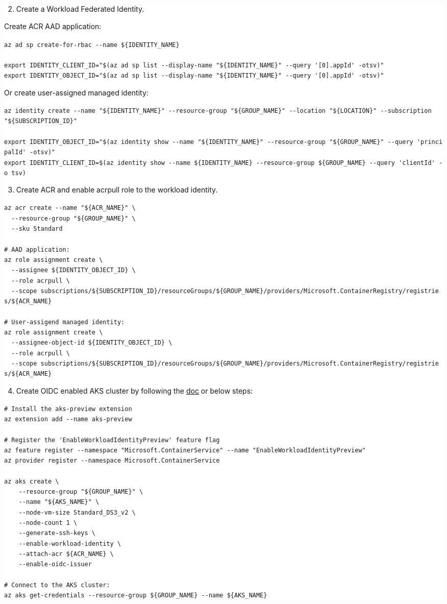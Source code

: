 2. Create a Workload Federated Identity.

Create ACR AAD application:
```shell
az ad sp create-for-rbac --name ${IDENTITY_NAME}

export IDENTITY_CLIENT_ID="$(az ad sp list --display-name "${IDENTITY_NAME}" --query '[0].appId' -otsv)"
export IDENTITY_OBJECT_ID="$(az ad sp list --display-name "${IDENTITY_NAME}" --query '[0].appId' -otsv)"
```

Or create user-assigned managed identity:
```shell
az identity create --name "${IDENTITY_NAME}" --resource-group "${GROUP_NAME}" --location "${LOCATION}" --subscription "${SUBSCRIPTION_ID}"

export IDENTITY_OBJECT_ID="$(az identity show --name "${IDENTITY_NAME}" --resource-group "${GROUP_NAME}" --query 'principalId' -otsv)"
export IDENTITY_CLIENT_ID=$(az identity show --name ${IDENTITY_NAME} --resource-group ${GROUP_NAME} --query 'clientId' -o tsv)
```
3. Create ACR and enable acrpull role to the workload identity.
```shell
az acr create --name "${ACR_NAME}" \
  --resource-group "${GROUP_NAME}" \
  --sku Standard

# AAD application:
az role assignment create \
  --assignee ${IDENTITY_OBJECT_ID} \
  --role acrpull \
  --scope subscriptions/${SUBSCRIPTION_ID}/resourceGroups/${GROUP_NAME}/providers/Microsoft.ContainerRegistry/registries/${ACR_NAME}

# User-assigend managed identity:
az role assignment create \
  --assignee-object-id ${IDENTITY_OBJECT_ID} \
  --role acrpull \
  --scope subscriptions/${SUBSCRIPTION_ID}/resourceGroups/${GROUP_NAME}/providers/Microsoft.ContainerRegistry/registries/${ACR_NAME}
```

4. Create OIDC enabled AKS cluster by following the [doc](https://learn.microsoft.com/en-us/azure/aks/cluster-configuration#oidc-issuer) or below steps:
```shell
# Install the aks-preview extension
az extension add --name aks-preview

# Register the 'EnableWorkloadIdentityPreview' feature flag
az feature register --namespace "Microsoft.ContainerService" --name "EnableWorkloadIdentityPreview"
az provider register --namespace Microsoft.ContainerService

az aks create \
    --resource-group "${GROUP_NAME}" \
    --name "${AKS_NAME}" \
    --node-vm-size Standard_DS3_v2 \
    --node-count 1 \
    --generate-ssh-keys \
    --enable-workload-identity \
    --attach-acr ${ACR_NAME} \
    --enable-oidc-issuer

# Connect to the AKS cluster:
az aks get-credentials --resource-group ${GROUP_NAME} --name ${AKS_NAME}

```